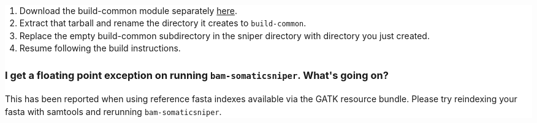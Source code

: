 1. Download the build-common module separately [here](https://github.com/genome/build-common/tarball/master).
2. Extract that tarball and rename the directory it creates to `build-common`.
3. Replace the empty build-common subdirectory in the sniper directory with directory you just created.
4. Resume following the build instructions.

### I get a floating point exception on running `bam-somaticsniper`. What's going on?

This has been reported when using reference fasta indexes available via the GATK resource bundle. Please try reindexing your fasta with samtools and rerunning `bam-somaticsniper`.
